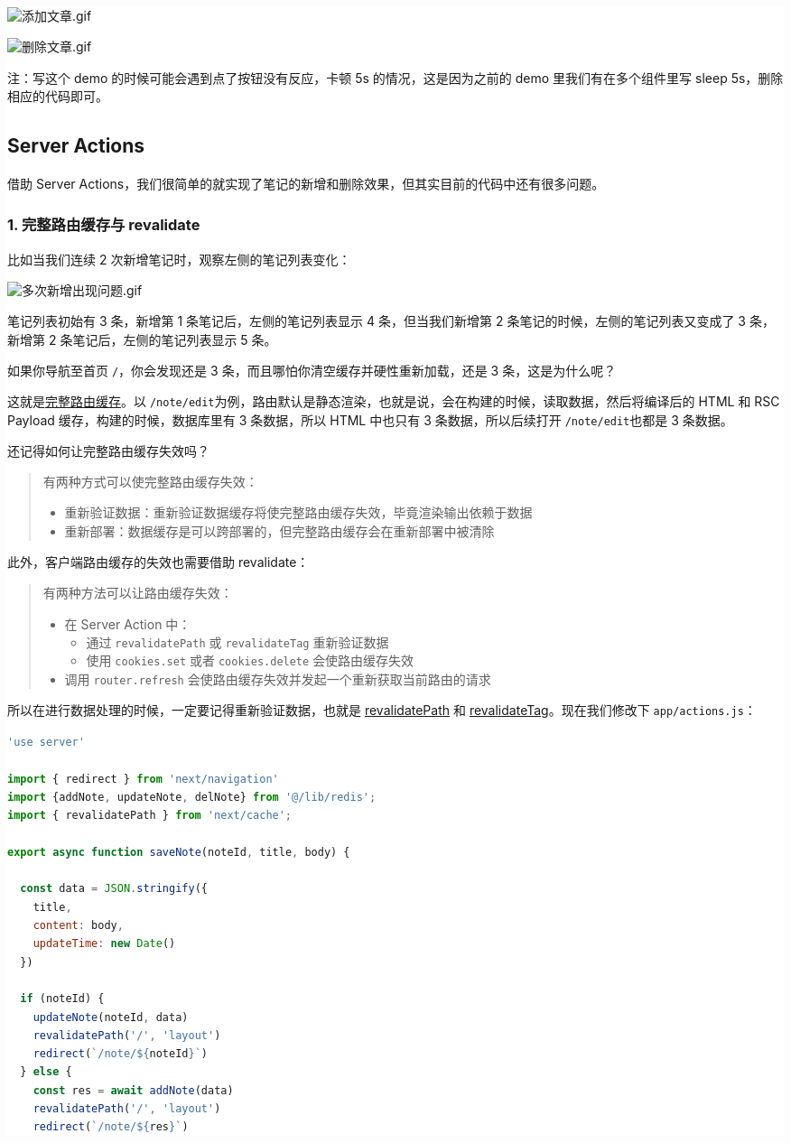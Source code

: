 ![添加文章.gif](https://p3-juejin.byteimg.com/tos-cn-i-k3u1fbpfcp/9a0645420e6d4a6884a5c07d5ea19d1e~tplv-k3u1fbpfcp-jj-mark:0:0:0:0:q75.image#?w=1158\&h=727\&s=114474\&e=gif\&f=33\&b=f3f5f9)

![删除文章.gif](https://p3-juejin.byteimg.com/tos-cn-i-k3u1fbpfcp/f1959b1e863248a9b121ff5f6d8acc0c~tplv-k3u1fbpfcp-jj-mark:0:0:0:0:q75.image#?w=1158\&h=727\&s=101093\&e=gif\&f=29\&b=fefefe)

注：写这个 demo 的时候可能会遇到点了按钮没有反应，卡顿 5s 的情况，这是因为之前的 demo 里我们有在多个组件里写 sleep 5s，删除相应的代码即可。

## Server Actions

借助 Server Actions，我们很简单的就实现了笔记的新增和删除效果，但其实目前的代码中还有很多问题。

### 1. 完整路由缓存与 revalidate

比如当我们连续 2 次新增笔记时，观察左侧的笔记列表变化：

![多次新增出现问题.gif](https://p3-juejin.byteimg.com/tos-cn-i-k3u1fbpfcp/87f86356225d48e7ae87830cb8189542~tplv-k3u1fbpfcp-jj-mark:0:0:0:0:q75.image#?w=1217\&h=679\&s=302944\&e=gif\&f=75\&b=f3f5f9)

笔记列表初始有 3 条，新增第 1 条笔记后，左侧的笔记列表显示 4 条，但当我们新增第 2 条笔记的时候，左侧的笔记列表又变成了 3 条，新增第 2 条笔记后，左侧的笔记列表显示 5 条。

如果你导航至首页 `/`，你会发现还是 3 条，而且哪怕你清空缓存并硬性重新加载，还是 3 条，这是为什么呢？

这就是[完整路由缓存](https://juejin.cn/book/7307859898316881957/section/7309077169735958565#heading-13)。以 `/note/edit`为例，路由默认是静态渲染，也就是说，会在构建的时候，读取数据，然后将编译后的 HTML 和 RSC Payload 缓存，构建的时候，数据库里有 3 条数据，所以 HTML 中也只有 3 条数据，所以后续打开 `/note/edit`也都是 3 条数据。

还记得如何让完整路由缓存失效吗？

> 有两种方式可以使完整路由缓存失效：
>
> *   重新验证数据：重新验证数据缓存将使完整路由缓存失效，毕竟渲染输出依赖于数据
> *   重新部署：数据缓存是可以跨部署的，但完整路由缓存会在重新部署中被清除

此外，客户端路由缓存的失效也需要借助 revalidate：

> 有两种方法可以让路由缓存失效：
>
> *   在 Server Action 中：
>     *   通过 `revalidatePath` 或 `revalidateTag` 重新验证数据
>     *   使用 `cookies.set` 或者 `cookies.delete` 会使路由缓存失效
> *   调用 `router.refresh` 会使路由缓存失效并发起一个重新获取当前路由的请求

所以在进行数据处理的时候，一定要记得重新验证数据，也就是 [revalidatePath](https://juejin.cn/book/7307859898316881957/section/7309079586296791050#heading-12) 和 [revalidateTag](https://juejin.cn/book/7307859898316881957/section/7309079586296791050#heading-23)。现在我们修改下 `app/actions.js`：

```javascript
'use server'

import { redirect } from 'next/navigation'
import {addNote, updateNote, delNote} from '@/lib/redis';
import { revalidatePath } from 'next/cache';

export async function saveNote(noteId, title, body) {
  
  const data = JSON.stringify({
    title,
    content: body,
    updateTime: new Date()
  })

  if (noteId) {
    updateNote(noteId, data)
    revalidatePath('/', 'layout')
    redirect(`/note/${noteId}`)
  } else {
    const res = await addNote(data)
    revalidatePath('/', 'layout')
    redirect(`/note/${res}`)
```